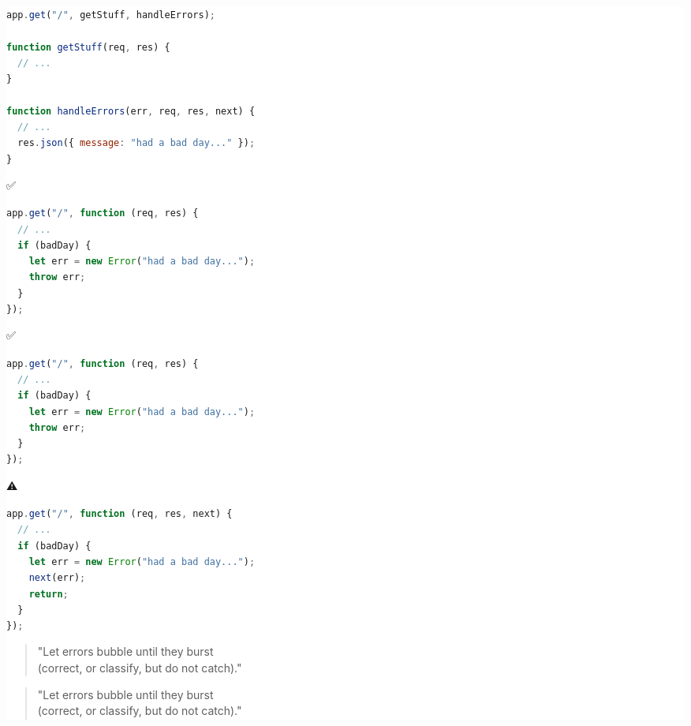 ```js [1,7-99]
app.get("/", getStuff, handleErrors);

function getStuff(req, res) {
  // ...
}

function handleErrors(err, req, res, next) {
  // ...
  res.json({ message: "had a bad day..." });
}
```

[comment]: # "!!! data-auto-animate"

✅

```js [3-6]
app.get("/", function (req, res) {
  // ...
  if (badDay) {
    let err = new Error("had a bad day...");
    throw err;
  }
});
```

[comment]: # "!!! data-auto-animate"

✅

```js [5]
app.get("/", function (req, res) {
  // ...
  if (badDay) {
    let err = new Error("had a bad day...");
    throw err;
  }
});
```

[comment]: # "!!! data-auto-animate"

⚠️

```js [5-6]
app.get("/", function (req, res, next) {
  // ...
  if (badDay) {
    let err = new Error("had a bad day...");
    next(err);
    return;
  }
});
```

[comment]: # "!!! data-auto-animate"

> "Let errors bubble until they burst \
> (correct, or classify, but do not catch)."

[comment]: # "!!! data-auto-animate"

> "Let errors bubble until they burst \
> (correct, or classify, but do not catch)."


[comment]: # "THEME = white"
[comment]: # "CODE_THEME = github"
[comment]: # "controls: false"
[comment]: # "keyboard: true"
[comment]: # "markdown: { smartypants: true }"
[comment]: # "hash: false"
[comment]: # "respondToHashChanges: false"
[comment]: # "!!!"
[comment]: # "!!!"
[comment]: # "!!!"
[comment]: # "!!!"
[comment]: # "!!!"
[comment]: # "!!!"
[comment]: # "!!!"
[comment]: # "!!!"
[comment]: # "!!!"
[comment]: # "!!!"
[comment]: # "!!!"
[comment]: # "!!!"
[comment]: # "!!!"
[comment]: # "!!!"
[comment]: # "!!!"
[comment]: # "!!!"
[comment]: # "!!!"
[comment]: # "!!!"
[comment]: # "!!!  data-auto-animate"
[comment]: # "!!!"
[comment]: # "!!!"
[comment]: # "!!!"
[comment]: # "!!!"
[comment]: # "!!!"
[comment]: # "!!!"
[comment]: # "!!!"
[comment]: # "!!!"
[comment]: # "!!!"
[comment]: # "!!!"
[comment]: # "!!!"
[comment]: # "!!!"
[comment]: # "!!!"
[comment]: # "!!!"
[comment]: # "!!!"
[comment]: # "!!!"
[comment]: # "!!!"
[comment]: # "!!!"
[comment]: # "!!!"
[comment]: # "!!!"
[comment]: # "!!!"
[comment]: # "!!!"
[comment]: # "!!!"
[comment]: # "!!!"
[comment]: # "!!!"
[comment]: # "!!!"
[comment]: # "!!!"
[comment]: # "!!!"
[comment]: # "!!!"
[comment]: # "!!!"
[comment]: # "!!!"
[comment]: # "!!!"
[comment]: # "!!!"
[comment]: # "!!!"
[comment]: # "!!!"
[comment]: # "!!!"
[comment]: # "!!!"
[comment]: # "!!!"
[comment]: # "!!!"
[comment]: # "!!!"
[comment]: # "!!!"
[comment]: # "!!!"
[comment]: # "!!!"
[comment]: # "!!!"
[comment]: # "!!!"
[comment]: # "!!!"
[comment]: # "!!!"
[comment]: # "!!!"
[comment]: # "!!!"
[comment]: # "!!!"
[comment]: # "!!!"
[comment]: # "!!!"
[comment]: # "!!!"
[comment]: # "!!!"
[comment]: # "!!!"
[comment]: # "!!!"